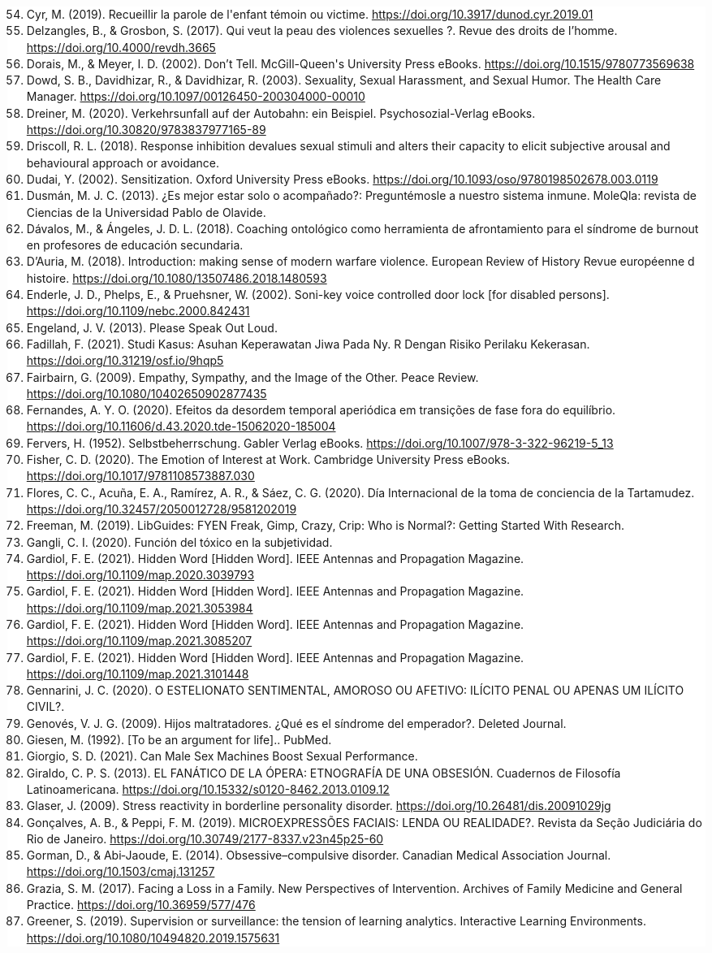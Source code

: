 54. Cyr, M. (2019). Recueillir la parole de l'enfant témoin ou victime. https://doi.org/10.3917/dunod.cyr.2019.01
55. Delzangles, B., & Grosbon, S. (2017). Qui veut la peau des violences sexuelles ?. Revue des droits de l’homme. https://doi.org/10.4000/revdh.3665
56. Dorais, M., & Meyer, I. D. (2002). Don’t Tell. McGill-Queen's University Press eBooks. https://doi.org/10.1515/9780773569638
57. Dowd, S. B., Davidhizar, R., & Davidhizar, R. (2003). Sexuality, Sexual Harassment, and Sexual Humor. The Health Care Manager. https://doi.org/10.1097/00126450-200304000-00010
58. Dreiner, M. (2020). Verkehrsunfall auf der Autobahn: ein Beispiel. Psychosozial-Verlag eBooks. https://doi.org/10.30820/9783837977165-89
59. Driscoll, R. L. (2018). Response inhibition devalues sexual stimuli and alters their capacity to elicit subjective arousal and behavioural approach or avoidance.
60. Dudai, Y. (2002). Sensitization. Oxford University Press eBooks. https://doi.org/10.1093/oso/9780198502678.003.0119
61. Dusmán, M. J. C. (2013). ¿Es mejor estar solo o acompañado?: Preguntémosle a nuestro sistema inmune. MoleQla: revista de Ciencias de la Universidad Pablo de Olavide.
62. Dávalos, M., & Ángeles, J. D. L. (2018). Coaching ontológico como herramienta de afrontamiento para el síndrome de burnout en profesores de educación secundaria.
63. D’Auria, M. (2018). Introduction: making sense of modern warfare violence. European Review of History Revue européenne d histoire. https://doi.org/10.1080/13507486.2018.1480593
64. Enderle, J. D., Phelps, E., & Pruehsner, W. (2002). Soni-key voice controlled door lock [for disabled persons]. https://doi.org/10.1109/nebc.2000.842431
65. Engeland, J. V. (2013). Please Speak Out Loud.
66. Fadillah, F. (2021). Studi Kasus: Asuhan Keperawatan Jiwa Pada Ny. R Dengan Risiko Perilaku Kekerasan. https://doi.org/10.31219/osf.io/9hqp5
67. Fairbairn, G. (2009). Empathy, Sympathy, and the Image of the Other. Peace Review. https://doi.org/10.1080/10402650902877435
68. Fernandes, A. Y. O. (2020). Efeitos da desordem temporal aperiódica em transições de fase fora do equilíbrio. https://doi.org/10.11606/d.43.2020.tde-15062020-185004
69. Fervers, H. (1952). Selbstbeherrschung. Gabler Verlag eBooks. https://doi.org/10.1007/978-3-322-96219-5_13
70. Fisher, C. D. (2020). The Emotion of Interest at Work. Cambridge University Press eBooks. https://doi.org/10.1017/9781108573887.030
71. Flores, C. C., Acuña, E. A., Ramírez, A. R., & Sáez, C. G. (2020). Día Internacional de la toma de conciencia de la Tartamudez. https://doi.org/10.32457/2050012728/9581202019
72. Freeman, M. (2019). LibGuides: FYEN Freak, Gimp, Crazy, Crip: Who is Normal?: Getting Started With Research.
73. Gangli, C. I. (2020). Función del tóxico en la subjetividad.
74. Gardiol, F. E. (2021). Hidden Word [Hidden Word]. IEEE Antennas and Propagation Magazine. https://doi.org/10.1109/map.2020.3039793
75. Gardiol, F. E. (2021). Hidden Word [Hidden Word]. IEEE Antennas and Propagation Magazine. https://doi.org/10.1109/map.2021.3053984
76. Gardiol, F. E. (2021). Hidden Word [Hidden Word]. IEEE Antennas and Propagation Magazine. https://doi.org/10.1109/map.2021.3085207
77. Gardiol, F. E. (2021). Hidden Word [Hidden Word]. IEEE Antennas and Propagation Magazine. https://doi.org/10.1109/map.2021.3101448
78. Gennarini, J. C. (2020). O ESTELIONATO SENTIMENTAL, AMOROSO OU AFETIVO: ILÍCITO PENAL OU APENAS UM ILÍCITO CIVIL?.
79. Genovés, V. J. G. (2009). Hijos maltratadores. ¿Qué es el síndrome del emperador?. Deleted Journal.
80. Giesen, M. (1992). [To be an argument for life].. PubMed.
81. Giorgio, S. D. (2021). Can Male Sex Machines Boost Sexual Performance.
82. Giraldo, C. P. S. (2013). EL FANÁTICO DE LA ÓPERA: ETNOGRAFÍA DE UNA OBSESIÓN. Cuadernos de Filosofía Latinoamericana. https://doi.org/10.15332/s0120-8462.2013.0109.12
83. Glaser, J. (2009). Stress reactivity in borderline personality disorder. https://doi.org/10.26481/dis.20091029jg
84. Gonçalves, A. B., & Peppi, F. M. (2019). MICROEXPRESSÕES FACIAIS: LENDA OU REALIDADE?. Revista da Seção Judiciária do Rio de Janeiro. https://doi.org/10.30749/2177-8337.v23n45p25-60
85. Gorman, D., & Abi‐Jaoude, E. (2014). Obsessive–compulsive disorder. Canadian Medical Association Journal. https://doi.org/10.1503/cmaj.131257
86. Grazia, S. M. (2017). Facing a Loss in a Family. New Perspectives of Intervention. Archives of Family Medicine and General Practice. https://doi.org/10.36959/577/476
87. Greener, S. (2019). Supervision or surveillance: the tension of learning analytics. Interactive Learning Environments. https://doi.org/10.1080/10494820.2019.1575631